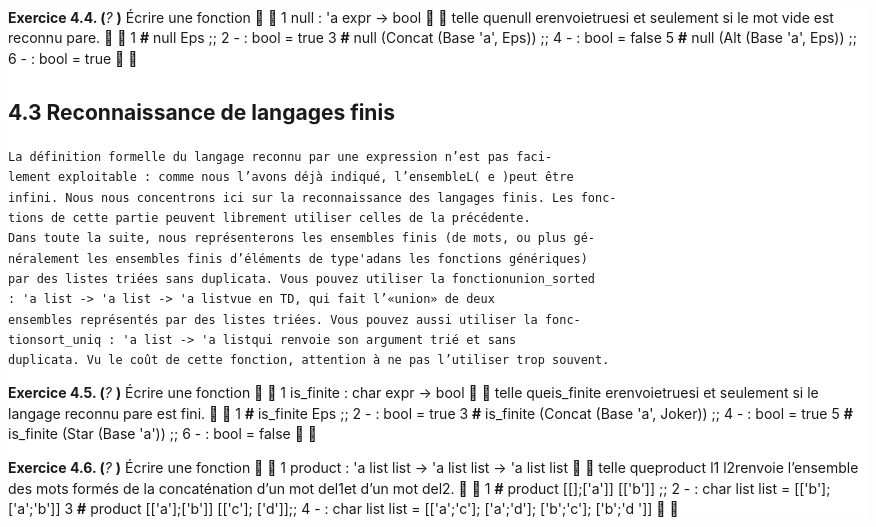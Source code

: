 **Exercice 4.4. (**_?_ **)** Écrire une fonction
 
1 null : 'a expr -> bool
 
telle quenull erenvoietruesi et seulement si le mot vide est reconnu pare.
 
1 **#** null Eps ;;
2 - : bool = true
3 **#** null (Concat (Base 'a', Eps)) ;;
4 - : bool = false
5 **#** null (Alt (Base 'a', Eps)) ;;
6 - : bool = true
 

## 4.3 Reconnaissance de langages finis

```
La définition formelle du langage reconnu par une expression n’est pas faci-
lement exploitable : comme nous l’avons déjà indiqué, l’ensembleL( e )peut être
infini. Nous nous concentrons ici sur la reconnaissance des langages finis. Les fonc-
tions de cette partie peuvent librement utiliser celles de la précédente.
Dans toute la suite, nous représenterons les ensembles finis (de mots, ou plus gé-
néralement les ensembles finis d’éléments de type'adans les fonctions génériques)
par des listes triées sans duplicata. Vous pouvez utiliser la fonctionunion_sorted
: 'a list -> 'a list -> 'a listvue en TD, qui fait l’«union» de deux
ensembles représentés par des listes triées. Vous pouvez aussi utiliser la fonc-
tionsort_uniq : 'a list -> 'a listqui renvoie son argument trié et sans
duplicata. Vu le coût de cette fonction, attention à ne pas l’utiliser trop souvent.
```

**Exercice 4.5. (**_?_ **)** Écrire une fonction
 
1 is_finite : char expr -> bool
 
telle queis_finite erenvoietruesi et seulement si le langage reconnu pare
est fini.
 
1 **#** is_finite Eps ;;
2 - : bool = true
3 **#** is_finite (Concat (Base 'a', Joker)) ;;
4 - : bool = true
5 **#** is_finite (Star (Base 'a')) ;;
6 - : bool = false
 

**Exercice 4.6. (**_?_ **)** Écrire une fonction
 
1 product : 'a list list -> 'a list list -> 'a list list
 
telle queproduct l1 l2renvoie l’ensemble des mots formés de la concaténation
d’un mot del1et d’un mot del2.
 
1 **#** product [[];['a']] [['b']] ;;
2 - : char list list = [['b']; ['a';'b']]
3 **#** product [['a'];['b']] [['c']; ['d']];;
4 - : char list list = [['a';'c']; ['a';'d']; ['b';'c']; ['b';'d
']]
 
